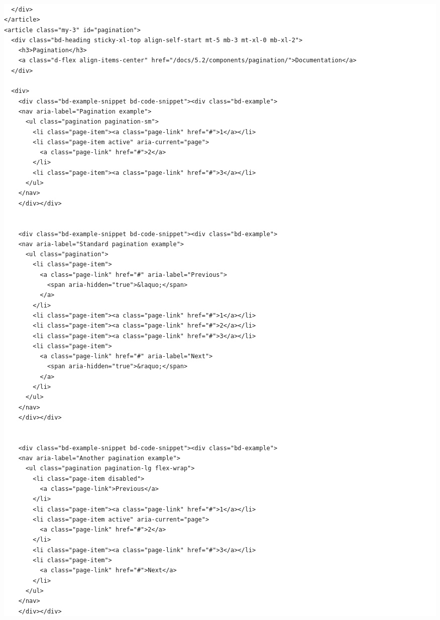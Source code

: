       </div>
    </article>
    <article class="my-3" id="pagination">
      <div class="bd-heading sticky-xl-top align-self-start mt-5 mb-3 mt-xl-0 mb-xl-2">
        <h3>Pagination</h3>
        <a class="d-flex align-items-center" href="/docs/5.2/components/pagination/">Documentation</a>
      </div>

      <div>
        <div class="bd-example-snippet bd-code-snippet"><div class="bd-example">
        <nav aria-label="Pagination example">
          <ul class="pagination pagination-sm">
            <li class="page-item"><a class="page-link" href="#">1</a></li>
            <li class="page-item active" aria-current="page">
              <a class="page-link" href="#">2</a>
            </li>
            <li class="page-item"><a class="page-link" href="#">3</a></li>
          </ul>
        </nav>
        </div></div>


        <div class="bd-example-snippet bd-code-snippet"><div class="bd-example">
        <nav aria-label="Standard pagination example">
          <ul class="pagination">
            <li class="page-item">
              <a class="page-link" href="#" aria-label="Previous">
                <span aria-hidden="true">&laquo;</span>
              </a>
            </li>
            <li class="page-item"><a class="page-link" href="#">1</a></li>
            <li class="page-item"><a class="page-link" href="#">2</a></li>
            <li class="page-item"><a class="page-link" href="#">3</a></li>
            <li class="page-item">
              <a class="page-link" href="#" aria-label="Next">
                <span aria-hidden="true">&raquo;</span>
              </a>
            </li>
          </ul>
        </nav>
        </div></div>


        <div class="bd-example-snippet bd-code-snippet"><div class="bd-example">
        <nav aria-label="Another pagination example">
          <ul class="pagination pagination-lg flex-wrap">
            <li class="page-item disabled">
              <a class="page-link">Previous</a>
            </li>
            <li class="page-item"><a class="page-link" href="#">1</a></li>
            <li class="page-item active" aria-current="page">
              <a class="page-link" href="#">2</a>
            </li>
            <li class="page-item"><a class="page-link" href="#">3</a></li>
            <li class="page-item">
              <a class="page-link" href="#">Next</a>
            </li>
          </ul>
        </nav>
        </div></div>
